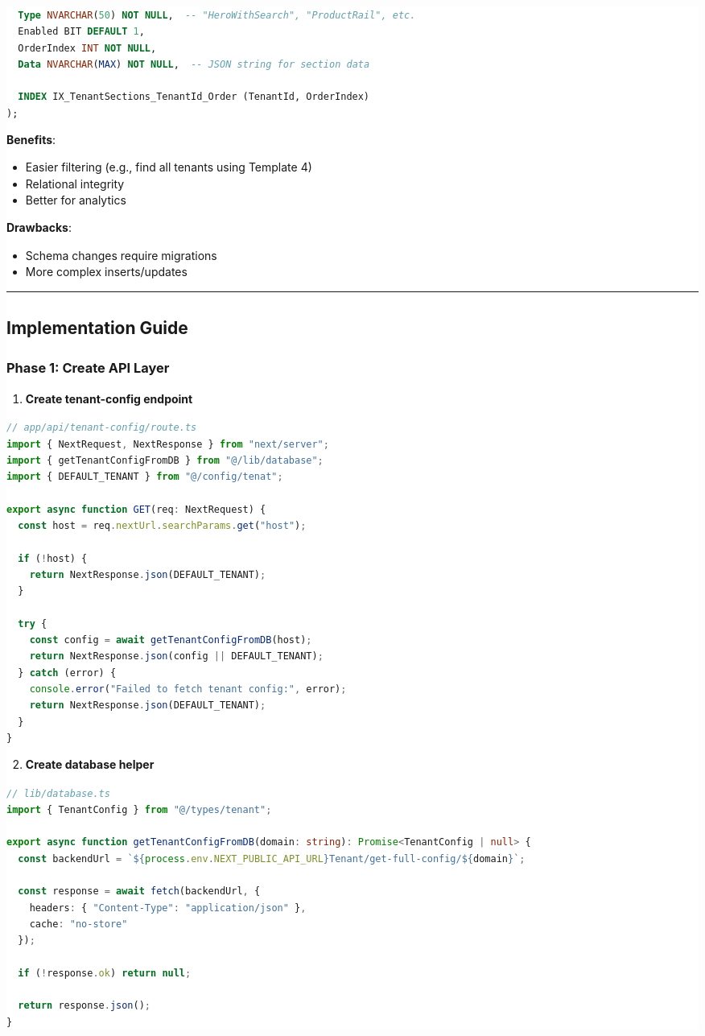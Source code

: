 ```sql
  Type NVARCHAR(50) NOT NULL,  -- "HeroWithSearch", "ProductRail", etc.
  Enabled BIT DEFAULT 1,
  OrderIndex INT NOT NULL,
  Data NVARCHAR(MAX) NOT NULL,  -- JSON string for section data

  INDEX IX_TenantSections_TenantId_Order (TenantId, OrderIndex)
);
```

**Benefits**:
- Easier filtering (e.g., find all tenants using Template 4)
- Relational integrity
- Better for analytics

**Drawbacks**:
- Schema changes require migrations
- More complex inserts/updates

---

## Implementation Guide

### Phase 1: Create API Layer

1. **Create tenant-config endpoint**
```typescript
// app/api/tenant-config/route.ts
import { NextRequest, NextResponse } from "next/server";
import { getTenantConfigFromDB } from "@/lib/database";
import { DEFAULT_TENANT } from "@/config/tenat";

export async function GET(req: NextRequest) {
  const host = req.nextUrl.searchParams.get("host");

  if (!host) {
    return NextResponse.json(DEFAULT_TENANT);
  }

  try {
    const config = await getTenantConfigFromDB(host);
    return NextResponse.json(config || DEFAULT_TENANT);
  } catch (error) {
    console.error("Failed to fetch tenant config:", error);
    return NextResponse.json(DEFAULT_TENANT);
  }
}
```

2. **Create database helper**
```typescript
// lib/database.ts
import { TenantConfig } from "@/types/tenant";

export async function getTenantConfigFromDB(domain: string): Promise<TenantConfig | null> {
  const backendUrl = `${process.env.NEXT_PUBLIC_API_URL}Tenant/get-full-config/${domain}`;

  const response = await fetch(backendUrl, {
    headers: { "Content-Type": "application/json" },
    cache: "no-store"
  });

  if (!response.ok) return null;

  return response.json();
}
```